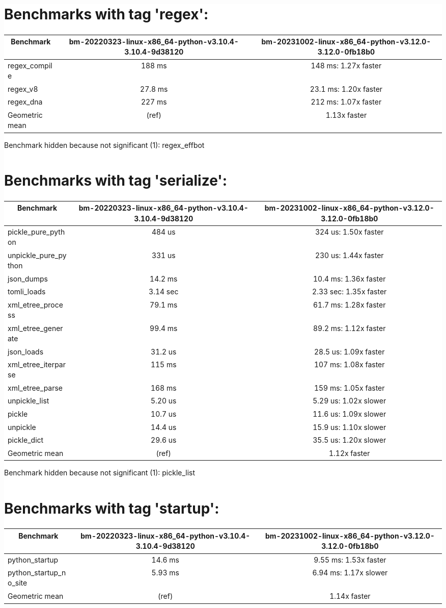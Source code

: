 Benchmarks with tag 'regex':
============================

| Benchmark      | bm-20220323-linux-x86_64-python-v3.10.4-3.10.4-9d38120 | bm-20231002-linux-x86_64-python-v3.12.0-3.12.0-0fb18b0 |
|----------------|:------------------------------------------------------:|:------------------------------------------------------:|
| regex_compile  | 188 ms                                                 | 148 ms: 1.27x faster                                   |
| regex_v8       | 27.8 ms                                                | 23.1 ms: 1.20x faster                                  |
| regex_dna      | 227 ms                                                 | 212 ms: 1.07x faster                                   |
| Geometric mean | (ref)                                                  | 1.13x faster                                           |

Benchmark hidden because not significant (1): regex_effbot

Benchmarks with tag 'serialize':
================================

| Benchmark            | bm-20220323-linux-x86_64-python-v3.10.4-3.10.4-9d38120 | bm-20231002-linux-x86_64-python-v3.12.0-3.12.0-0fb18b0 |
|----------------------|:------------------------------------------------------:|:------------------------------------------------------:|
| pickle_pure_python   | 484 us                                                 | 324 us: 1.50x faster                                   |
| unpickle_pure_python | 331 us                                                 | 230 us: 1.44x faster                                   |
| json_dumps           | 14.2 ms                                                | 10.4 ms: 1.36x faster                                  |
| tomli_loads          | 3.14 sec                                               | 2.33 sec: 1.35x faster                                 |
| xml_etree_process    | 79.1 ms                                                | 61.7 ms: 1.28x faster                                  |
| xml_etree_generate   | 99.4 ms                                                | 89.2 ms: 1.12x faster                                  |
| json_loads           | 31.2 us                                                | 28.5 us: 1.09x faster                                  |
| xml_etree_iterparse  | 115 ms                                                 | 107 ms: 1.08x faster                                   |
| xml_etree_parse      | 168 ms                                                 | 159 ms: 1.05x faster                                   |
| unpickle_list        | 5.20 us                                                | 5.29 us: 1.02x slower                                  |
| pickle               | 10.7 us                                                | 11.6 us: 1.09x slower                                  |
| unpickle             | 14.4 us                                                | 15.9 us: 1.10x slower                                  |
| pickle_dict          | 29.6 us                                                | 35.5 us: 1.20x slower                                  |
| Geometric mean       | (ref)                                                  | 1.12x faster                                           |

Benchmark hidden because not significant (1): pickle_list

Benchmarks with tag 'startup':
==============================

| Benchmark              | bm-20220323-linux-x86_64-python-v3.10.4-3.10.4-9d38120 | bm-20231002-linux-x86_64-python-v3.12.0-3.12.0-0fb18b0 |
|------------------------|:------------------------------------------------------:|:------------------------------------------------------:|
| python_startup         | 14.6 ms                                                | 9.55 ms: 1.53x faster                                  |
| python_startup_no_site | 5.93 ms                                                | 6.94 ms: 1.17x slower                                  |
| Geometric mean         | (ref)                                                  | 1.14x faster                                           |
